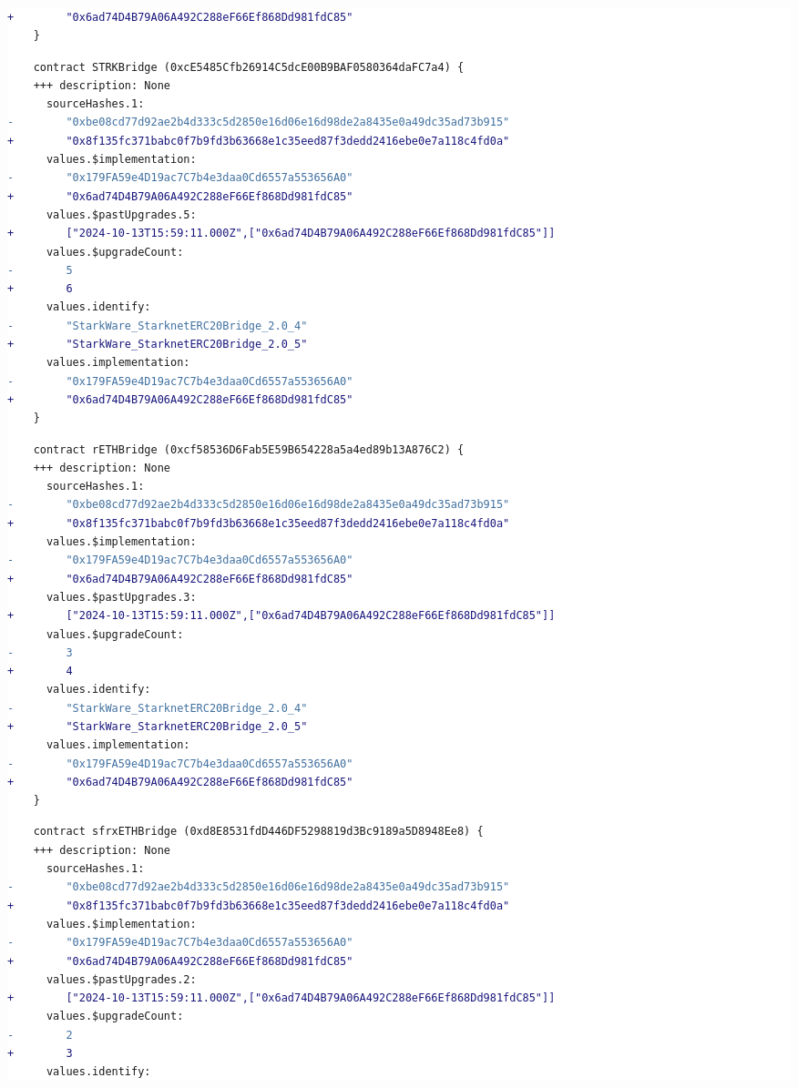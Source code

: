 ```diff
+        "0x6ad74D4B79A06A492C288eF66Ef868Dd981fdC85"
    }
```

```diff
    contract STRKBridge (0xcE5485Cfb26914C5dcE00B9BAF0580364daFC7a4) {
    +++ description: None
      sourceHashes.1:
-        "0xbe08cd77d92ae2b4d333c5d2850e16d06e16d98de2a8435e0a49dc35ad73b915"
+        "0x8f135fc371babc0f7b9fd3b63668e1c35eed87f3dedd2416ebe0e7a118c4fd0a"
      values.$implementation:
-        "0x179FA59e4D19ac7C7b4e3daa0Cd6557a553656A0"
+        "0x6ad74D4B79A06A492C288eF66Ef868Dd981fdC85"
      values.$pastUpgrades.5:
+        ["2024-10-13T15:59:11.000Z",["0x6ad74D4B79A06A492C288eF66Ef868Dd981fdC85"]]
      values.$upgradeCount:
-        5
+        6
      values.identify:
-        "StarkWare_StarknetERC20Bridge_2.0_4"
+        "StarkWare_StarknetERC20Bridge_2.0_5"
      values.implementation:
-        "0x179FA59e4D19ac7C7b4e3daa0Cd6557a553656A0"
+        "0x6ad74D4B79A06A492C288eF66Ef868Dd981fdC85"
    }
```

```diff
    contract rETHBridge (0xcf58536D6Fab5E59B654228a5a4ed89b13A876C2) {
    +++ description: None
      sourceHashes.1:
-        "0xbe08cd77d92ae2b4d333c5d2850e16d06e16d98de2a8435e0a49dc35ad73b915"
+        "0x8f135fc371babc0f7b9fd3b63668e1c35eed87f3dedd2416ebe0e7a118c4fd0a"
      values.$implementation:
-        "0x179FA59e4D19ac7C7b4e3daa0Cd6557a553656A0"
+        "0x6ad74D4B79A06A492C288eF66Ef868Dd981fdC85"
      values.$pastUpgrades.3:
+        ["2024-10-13T15:59:11.000Z",["0x6ad74D4B79A06A492C288eF66Ef868Dd981fdC85"]]
      values.$upgradeCount:
-        3
+        4
      values.identify:
-        "StarkWare_StarknetERC20Bridge_2.0_4"
+        "StarkWare_StarknetERC20Bridge_2.0_5"
      values.implementation:
-        "0x179FA59e4D19ac7C7b4e3daa0Cd6557a553656A0"
+        "0x6ad74D4B79A06A492C288eF66Ef868Dd981fdC85"
    }
```

```diff
    contract sfrxETHBridge (0xd8E8531fdD446DF5298819d3Bc9189a5D8948Ee8) {
    +++ description: None
      sourceHashes.1:
-        "0xbe08cd77d92ae2b4d333c5d2850e16d06e16d98de2a8435e0a49dc35ad73b915"
+        "0x8f135fc371babc0f7b9fd3b63668e1c35eed87f3dedd2416ebe0e7a118c4fd0a"
      values.$implementation:
-        "0x179FA59e4D19ac7C7b4e3daa0Cd6557a553656A0"
+        "0x6ad74D4B79A06A492C288eF66Ef868Dd981fdC85"
      values.$pastUpgrades.2:
+        ["2024-10-13T15:59:11.000Z",["0x6ad74D4B79A06A492C288eF66Ef868Dd981fdC85"]]
      values.$upgradeCount:
-        2
+        3
      values.identify:
```
